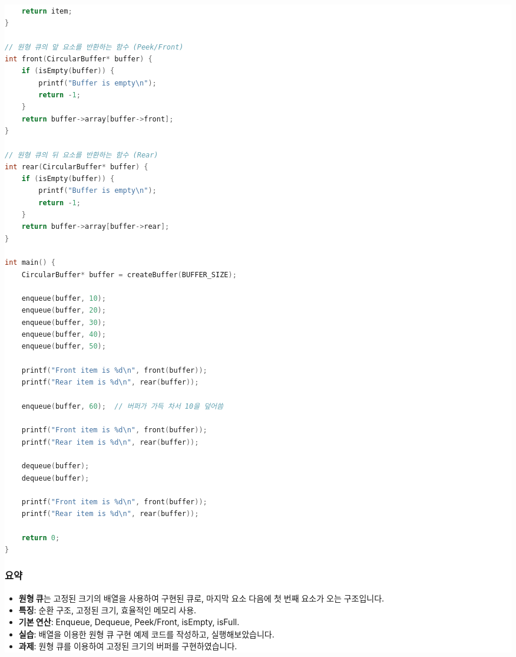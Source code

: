 ```c
    return item;
}

// 원형 큐의 앞 요소를 반환하는 함수 (Peek/Front)
int front(CircularBuffer* buffer) {
    if (isEmpty(buffer)) {
        printf("Buffer is empty\n");
        return -1;
    }
    return buffer->array[buffer->front];
}

// 원형 큐의 뒤 요소를 반환하는 함수 (Rear)
int rear(CircularBuffer* buffer) {
    if (isEmpty(buffer)) {
        printf("Buffer is empty\n");
        return -1;
    }
    return buffer->array[buffer->rear];
}

int main() {
    CircularBuffer* buffer = createBuffer(BUFFER_SIZE);

    enqueue(buffer, 10);
    enqueue(buffer, 20);
    enqueue(buffer, 30);
    enqueue(buffer, 40);
    enqueue(buffer, 50);

    printf("Front item is %d\n", front(buffer));
    printf("Rear item is %d\n", rear(buffer));

    enqueue(buffer, 60);  // 버퍼가 가득 차서 10을 덮어씀

    printf("Front item is %d\n", front(buffer));
    printf("Rear item is %d\n", rear(buffer));

    dequeue(buffer);
    dequeue(buffer);

    printf("Front item is %d\n", front(buffer));
    printf("Rear item is %d\n", rear(buffer));

    return 0;
}
```

### 요약

- **원형 큐**는 고정된 크기의 배열을 사용하여 구현된 큐로, 마지막 요소 다음에 첫 번째 요소가 오는 구조입니다.
- **특징**: 순환 구조, 고정된 크기, 효율적인 메모리 사용.
- **기본 연산**: Enqueue, Dequeue, Peek/Front, isEmpty, isFull.
- **실습**: 배열을 이용한 원형 큐 구현 예제 코드를 작성하고, 실행해보았습니다.
- **과제**: 원형 큐를 이용하여 고정된 크기의 버퍼를 구현하였습니다.

